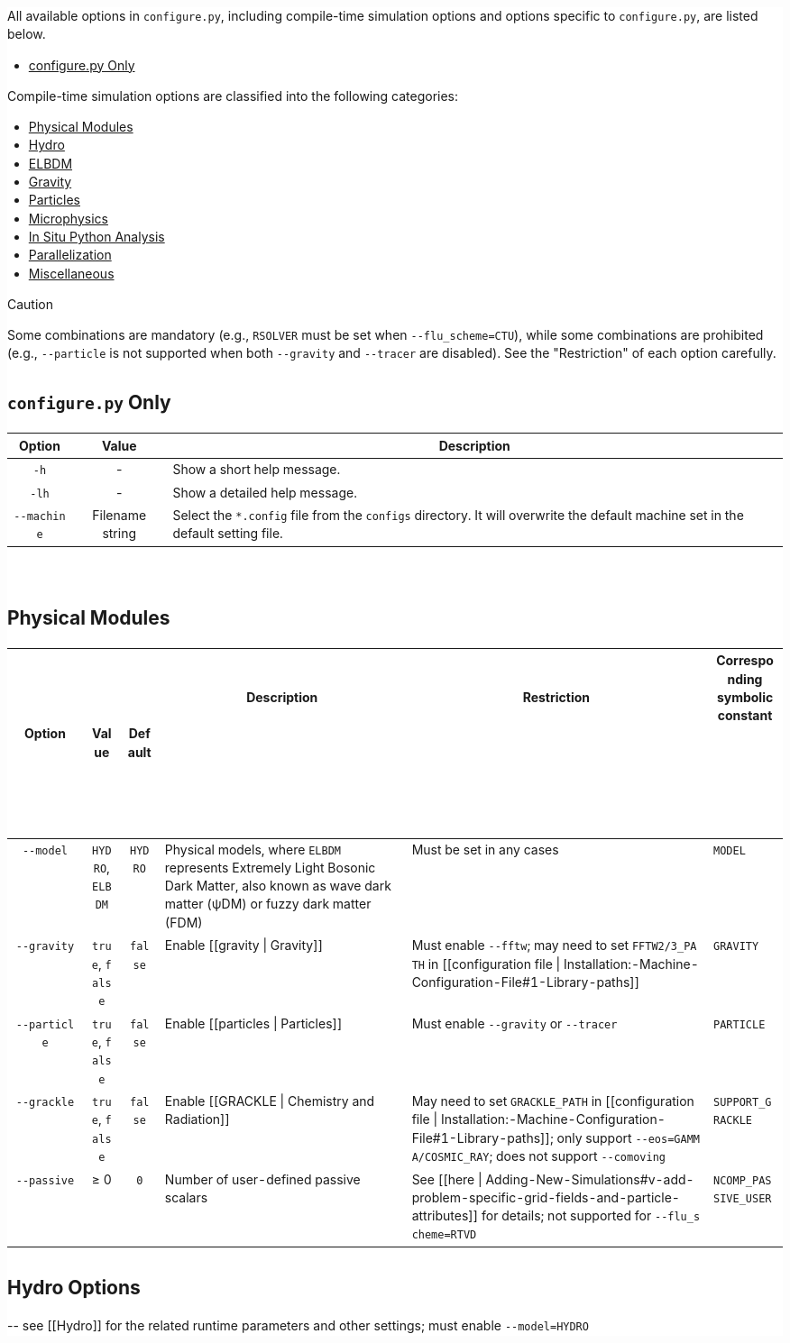 All available options in `configure.py`, including compile-time simulation options and options specific to `configure.py`, are listed below.
* [configure.py Only](#configurepy-only)

Compile-time simulation options are classified into the following categories:
* [Physical Modules](#physical-modules)
* [Hydro](#hydro-options)
* [ELBDM](#elbdm-options)
* [Gravity](#gravity-options)
* [Particles](#particle-options)
* [Microphysics](#microphysics-options)
* [In Situ Python Analysis](#in-situ-python-analysis-options)
* [Parallelization](#parallelization-options)
* [Miscellaneous](#miscellaneous-options)

> [!CAUTION]
> Some combinations are mandatory (e.g., `RSOLVER` must be set when
`--flu_scheme=CTU`), while some combinations are prohibited
(e.g., `--particle` is not supported when both `--gravity` and `--tracer` are
disabled). See the "Restriction" of each option carefully.

## `configure.py` Only

| Option | Value | Description |
|:---:|:---:|---|
| `-h`        | -               | Show a short help message. |
| `-lh`       | -               | Show a detailed help message. |
| `--machine` | Filename string | Select the `*.config` file from the `configs` directory. It will overwrite the default machine set in the default setting file. |

&#8192;&#8192;&#8192;&#8192;&#8192;
&#8192;&#8192;&#8192;&#8192;&#8192;&#8192;&#8192;&#8192;&#8192;&#8192;
## Physical Modules

| &#8192;&#8192;&#8192;&#8192;&#8192;&#8192;&#8192;&#8192;&#8192;&#8192;&#8192;&#8192;&#8192;&#8192;&#8192;&#8192;&#8192;&#8192;&#8192;&#8192;&#8192;&#8192;&#8192;&#8192;&#8192;&#8192;&#8192;&#8192;&#8192;&#8192;<br>Option<br>&#8192;&#8192;&#8192;&#8192;&#8192;&#8192;&#8192;&#8192;&#8192;&#8192;&#8192;&#8192;&#8192;&#8192;&#8192;&#8192;&#8192;&#8192;&#8192;&#8192;&#8192;&#8192;&#8192;&#8192;&#8192;&#8192;&#8192;&#8192;&#8192;&#8192; | &#8192;&#8192;&#8192;&#8192;&#8192;&#8192;&#8192;&#8192;&#8192;&#8192;<br>Value<br>&#8192;&#8192;&#8192;&#8192;&#8192;&#8192;&#8192;&#8192;&#8192;&#8192; | &#8192;&#8192;&#8192;&#8192;&#8192;&#8192;&#8192;&#8192;&#8192;&#8192;<br>Default<br>&#8192;&#8192;&#8192;&#8192;&#8192;&#8192;&#8192;&#8192;&#8192;&#8192; | &#8192;&#8192;&#8192;&#8192;&#8192;&#8192;&#8192;&#8192;&#8192;&#8192;&#8192;&#8192;&#8192;&#8192;&#8192;&#8192;&#8192;&#8192;&#8192;&#8192;&#8192;&#8192;&#8192;&#8192;&#8192;&#8192;&#8192;&#8192;&#8192;&#8192;&#8192;&#8192;&#8192;&#8192;&#8192;&#8192;&#8192;&#8192;&#8192;&#8192;&#8192;&#8192;&#8192;&#8192;&#8192;&#8192;&#8192;&#8192;&#8192;&#8192;<br>Description<br>&#8192;&#8192;&#8192;&#8192;&#8192;&#8192;&#8192;&#8192;&#8192;&#8192;&#8192;&#8192;&#8192;&#8192;&#8192;&#8192;&#8192;&#8192;&#8192;&#8192;&#8192;&#8192;&#8192;&#8192;&#8192;&#8192;&#8192;&#8192;&#8192;&#8192;&#8192;&#8192;&#8192;&#8192;&#8192;&#8192;&#8192;&#8192;&#8192;&#8192;&#8192;&#8192;&#8192;&#8192;&#8192;&#8192;&#8192;&#8192;&#8192;&#8192; | &#8192;&#8192;&#8192;&#8192;&#8192;&#8192;&#8192;&#8192;&#8192;&#8192;&#8192;&#8192;&#8192;&#8192;&#8192;&#8192;&#8192;&#8192;&#8192;&#8192;&#8192;&#8192;&#8192;&#8192;&#8192;&#8192;&#8192;&#8192;&#8192;&#8192;&#8192;&#8192;&#8192;&#8192;&#8192;&#8192;&#8192;&#8192;&#8192;&#8192;&#8192;&#8192;&#8192;&#8192;&#8192;&#8192;&#8192;&#8192;&#8192;&#8192;<br>Restriction<br>&#8192;&#8192;&#8192;&#8192;&#8192;&#8192;&#8192;&#8192;&#8192;&#8192;&#8192;&#8192;&#8192;&#8192;&#8192;&#8192;&#8192;&#8192;&#8192;&#8192;&#8192;&#8192;&#8192;&#8192;&#8192;&#8192;&#8192;&#8192;&#8192;&#8192;&#8192;&#8192;&#8192;&#8192;&#8192;&#8192;&#8192;&#8192;&#8192;&#8192;&#8192;&#8192;&#8192;&#8192;&#8192;&#8192;&#8192;&#8192;&#8192;&#8192; | Corresponding symbolic constant |
|:---:|:---:|:---:|---|---|---|
| `--model`    | `HYDRO`, `ELBDM` | `HYDRO` | Physical models, where `ELBDM` represents Extremely Light Bosonic Dark Matter, also known as wave dark matter (&psi;DM) or fuzzy dark matter (FDM) | Must be set in any cases | <a name="--model"></a> `MODEL` |
| `--gravity`  | `true`, `false`  | `false` | Enable [[gravity \| Gravity]] | Must enable `--fftw`; may need to set `FFTW2/3_PATH` in [[configuration file \| Installation:-Machine-Configuration-File#1-Library-paths]] | <a name="--gravity"></a> `GRAVITY` |
| `--particle` | `true`, `false`  | `false` | Enable [[particles \| Particles]] | Must enable `--gravity` or `--tracer` | <a name="--particle"></a> `PARTICLE` |
| `--grackle`  | `true`, `false`  | `false` | Enable [[GRACKLE \| Chemistry and Radiation]] | May need to set `GRACKLE_PATH` in [[configuration file \| Installation:-Machine-Configuration-File#1-Library-paths]]; only support `--eos=GAMMA/COSMIC_RAY`; does not support `--comoving` | <a name="--grackle"></a> `SUPPORT_GRACKLE` |
| `--passive`  | &#8805; 0        | `0`     | Number of user-defined passive scalars | See [[here \| Adding-New-Simulations#v-add-problem-specific-grid-fields-and-particle-attributes]] for details; not supported for `--flu_scheme=RTVD` | <a name="--passive"></a> `NCOMP_PASSIVE_USER` |

## Hydro Options
-- see [[Hydro]] for the related runtime parameters and other settings; must enable `--model=HYDRO`

